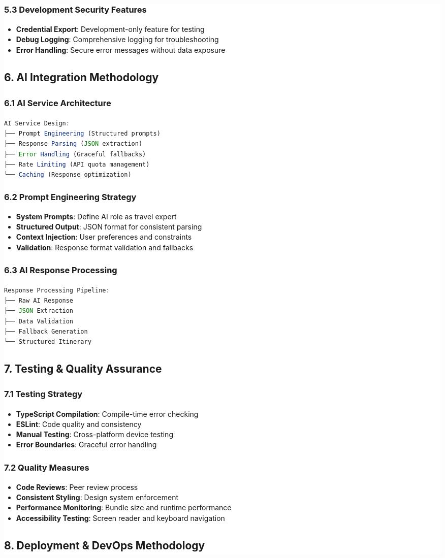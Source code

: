 ### 5.3 Development Security Features
- **Credential Export**: Development-only feature for testing
- **Debug Logging**: Comprehensive logging for troubleshooting
- **Error Handling**: Secure error messages without data exposure

## 6. AI Integration Methodology

### 6.1 AI Service Architecture
```typescript
AI Service Design:
├── Prompt Engineering (Structured prompts)
├── Response Parsing (JSON extraction)
├── Error Handling (Graceful fallbacks)
├── Rate Limiting (API quota management)
└── Caching (Response optimization)
```

### 6.2 Prompt Engineering Strategy
- **System Prompts**: Define AI role as travel expert
- **Structured Output**: JSON format for consistent parsing
- **Context Injection**: User preferences and constraints
- **Validation**: Response format validation and fallbacks

### 6.3 AI Response Processing
```typescript
Response Processing Pipeline:
├── Raw AI Response
├── JSON Extraction
├── Data Validation
├── Fallback Generation
└── Structured Itinerary
```

## 7. Testing & Quality Assurance

### 7.1 Testing Strategy
- **TypeScript Compilation**: Compile-time error checking
- **ESLint**: Code quality and consistency
- **Manual Testing**: Cross-platform device testing
- **Error Boundaries**: Graceful error handling

### 7.2 Quality Measures
- **Code Reviews**: Peer review process
- **Consistent Styling**: Design system enforcement
- **Performance Monitoring**: Bundle size and runtime performance
- **Accessibility Testing**: Screen reader and keyboard navigation

## 8. Deployment & DevOps Methodology
